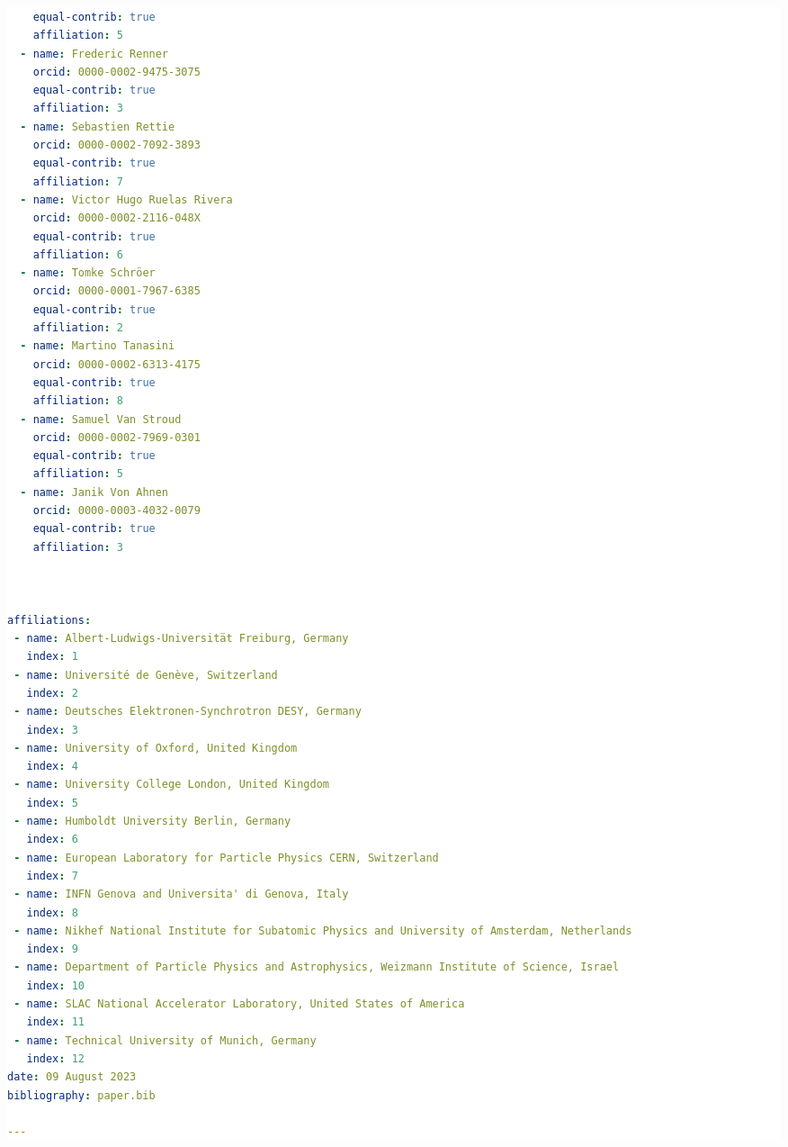 ```yaml
    equal-contrib: true
    affiliation: 5
  - name: Frederic Renner
    orcid: 0000-0002-9475-3075
    equal-contrib: true
    affiliation: 3
  - name: Sebastien Rettie
    orcid: 0000-0002-7092-3893
    equal-contrib: true
    affiliation: 7
  - name: Victor Hugo Ruelas Rivera
    orcid: 0000-0002-2116-048X
    equal-contrib: true
    affiliation: 6
  - name: Tomke Schröer
    orcid: 0000-0001-7967-6385
    equal-contrib: true
    affiliation: 2
  - name: Martino Tanasini
    orcid: 0000-0002-6313-4175
    equal-contrib: true
    affiliation: 8
  - name: Samuel Van Stroud
    orcid: 0000-0002-7969-0301
    equal-contrib: true
    affiliation: 5
  - name: Janik Von Ahnen
    orcid: 0000-0003-4032-0079
    equal-contrib: true
    affiliation: 3
  
  
  
affiliations:
 - name: Albert-Ludwigs-Universität Freiburg, Germany
   index: 1
 - name: Université de Genève, Switzerland
   index: 2
 - name: Deutsches Elektronen-Synchrotron DESY, Germany
   index: 3
 - name: University of Oxford, United Kingdom
   index: 4
 - name: University College London, United Kingdom
   index: 5
 - name: Humboldt University Berlin, Germany
   index: 6
 - name: European Laboratory for Particle Physics CERN, Switzerland
   index: 7
 - name: INFN Genova and Universita' di Genova, Italy
   index: 8
 - name: Nikhef National Institute for Subatomic Physics and University of Amsterdam, Netherlands
   index: 9
 - name: Department of Particle Physics and Astrophysics, Weizmann Institute of Science, Israel
   index: 10
 - name: SLAC National Accelerator Laboratory, United States of America
   index: 11
 - name: Technical University of Munich, Germany
   index: 12
date: 09 August 2023
bibliography: paper.bib

---
```